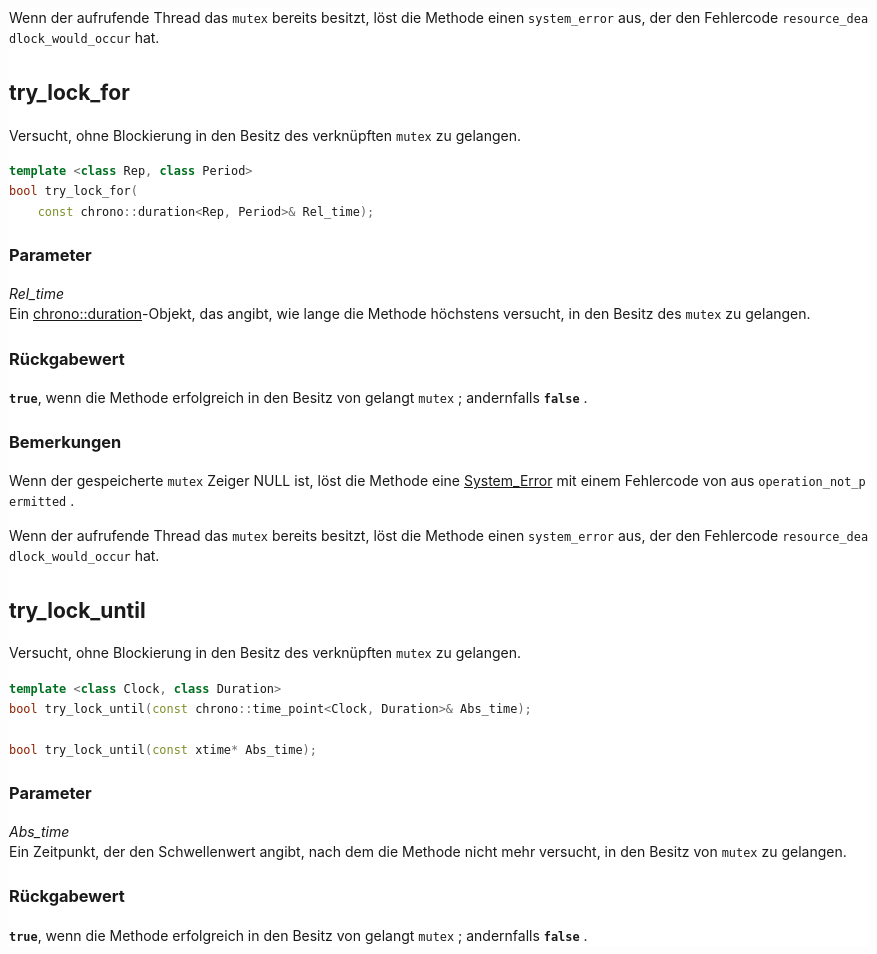 Wenn der aufrufende Thread das `mutex` bereits besitzt, löst die Methode einen `system_error` aus, der den Fehlercode `resource_deadlock_would_occur` hat.

## <a name="try_lock_for"></a><a name="try_lock_for"></a>try_lock_for

Versucht, ohne Blockierung in den Besitz des verknüpften `mutex` zu gelangen.

```cpp
template <class Rep, class Period>
bool try_lock_for(
    const chrono::duration<Rep, Period>& Rel_time);
```

### <a name="parameters"></a>Parameter

*Rel_time*\
Ein [chrono::duration](../standard-library/duration-class.md)-Objekt, das angibt, wie lange die Methode höchstens versucht, in den Besitz des `mutex` zu gelangen.

### <a name="return-value"></a>Rückgabewert

**`true`**, wenn die Methode erfolgreich in den Besitz von gelangt `mutex` ; andernfalls **`false`** .

### <a name="remarks"></a>Bemerkungen

Wenn der gespeicherte `mutex` Zeiger NULL ist, löst die Methode eine [System_Error](../standard-library/system-error-class.md) mit einem Fehlercode von aus `operation_not_permitted` .

Wenn der aufrufende Thread das `mutex` bereits besitzt, löst die Methode einen `system_error` aus, der den Fehlercode `resource_deadlock_would_occur` hat.

## <a name="try_lock_until"></a><a name="try_lock_until"></a>try_lock_until

Versucht, ohne Blockierung in den Besitz des verknüpften `mutex` zu gelangen.

```cpp
template <class Clock, class Duration>
bool try_lock_until(const chrono::time_point<Clock, Duration>& Abs_time);

bool try_lock_until(const xtime* Abs_time);
```

### <a name="parameters"></a>Parameter

*Abs_time*\
Ein Zeitpunkt, der den Schwellenwert angibt, nach dem die Methode nicht mehr versucht, in den Besitz von `mutex` zu gelangen.

### <a name="return-value"></a>Rückgabewert

**`true`**, wenn die Methode erfolgreich in den Besitz von gelangt `mutex` ; andernfalls **`false`** .
